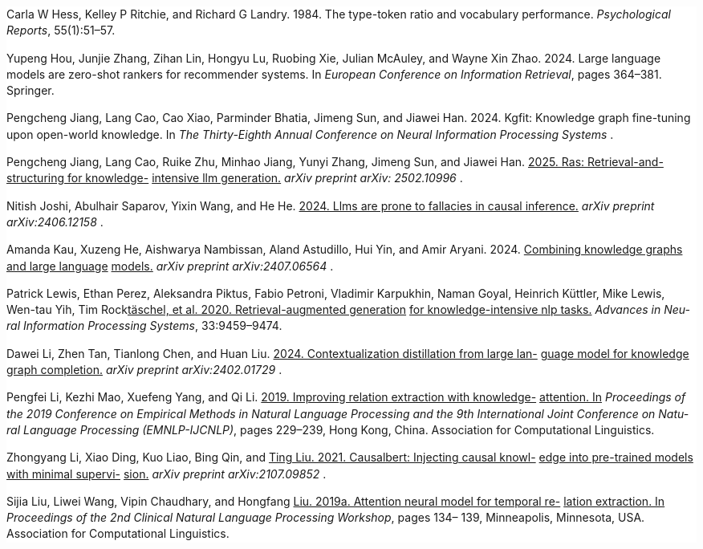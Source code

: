 Carla W Hess, Kelley P Ritchie, and Richard G Landry.
1984. The type-token ratio and vocabulary performance. _Psychological Reports_, 55(1):51–57.

Yupeng Hou, Junjie Zhang, Zihan Lin, Hongyu Lu,
Ruobing Xie, Julian McAuley, and Wayne Xin Zhao.
2024. Large language models are zero-shot rankers
for recommender systems. In _European Conference_
_on Information Retrieval_, pages 364–381. Springer.

Pengcheng Jiang, Lang Cao, Cao Xiao, Parminder
Bhatia, Jimeng Sun, and Jiawei Han. 2024. Kgfit: Knowledge graph fine-tuning upon open-world
knowledge. In _The Thirty-Eighth Annual Conference_
_on Neural Information Processing Systems_ .

Pengcheng Jiang, Lang Cao, Ruike Zhu, Minhao
Jiang, Yunyi Zhang, Jimeng Sun, and Jiawei Han.
[2025. Ras: Retrieval-and-structuring for knowledge-](https://arxiv.org/abs/2502.10996)
[intensive llm generation.](https://arxiv.org/abs/2502.10996) _arXiv preprint arXiv:_
_2502.10996_ .

Nitish Joshi, Abulhair Saparov, Yixin Wang, and He He.
[2024. Llms are prone to fallacies in causal inference.](https://arxiv.org/abs/2406.12158)
_arXiv preprint arXiv:2406.12158_ .

Amanda Kau, Xuzeng He, Aishwarya Nambissan,
Aland Astudillo, Hui Yin, and Amir Aryani. 2024.
[Combining knowledge graphs and large language](https://arxiv.org/abs/2407.06564)
[models.](https://arxiv.org/abs/2407.06564) _arXiv preprint arXiv:2407.06564_ .

Patrick Lewis, Ethan Perez, Aleksandra Piktus, Fabio
Petroni, Vladimir Karpukhin, Naman Goyal, Heinrich Küttler, Mike Lewis, Wen-tau Yih, Tim Rock[täschel, et al. 2020. Retrieval-augmented generation](https://proceedings.neurips.cc/paper_files/paper/2020/file/6b493230205f780e1bc26945df7481e5-Paper.pdf)
[for knowledge-intensive nlp tasks.](https://proceedings.neurips.cc/paper_files/paper/2020/file/6b493230205f780e1bc26945df7481e5-Paper.pdf) _Advances in Neu-_
_ral Information Processing Systems_, 33:9459–9474.

Dawei Li, Zhen Tan, Tianlong Chen, and Huan Liu.
[2024. Contextualization distillation from large lan-](https://arxiv.org/abs/2402.01729)
[guage model for knowledge graph completion.](https://arxiv.org/abs/2402.01729) _arXiv_
_preprint arXiv:2402.01729_ .

Pengfei Li, Kezhi Mao, Xuefeng Yang, and Qi Li.
[2019. Improving relation extraction with knowledge-](https://doi.org/10.18653/v1/D19-1022)
[attention. In](https://doi.org/10.18653/v1/D19-1022) _Proceedings of the 2019 Conference on_
_Empirical Methods in Natural Language Processing_
_and the 9th International Joint Conference on Natu-_
_ral Language Processing (EMNLP-IJCNLP)_, pages
229–239, Hong Kong, China. Association for Computational Linguistics.

Zhongyang Li, Xiao Ding, Kuo Liao, Bing Qin, and
[Ting Liu. 2021. Causalbert: Injecting causal knowl-](https://arxiv.org/abs/2107.09852)
[edge into pre-trained models with minimal supervi-](https://arxiv.org/abs/2107.09852)
[sion.](https://arxiv.org/abs/2107.09852) _arXiv preprint arXiv:2107.09852_ .

Sijia Liu, Liwei Wang, Vipin Chaudhary, and Hongfang
[Liu. 2019a. Attention neural model for temporal re-](https://doi.org/10.18653/v1/W19-1917)
[lation extraction. In](https://doi.org/10.18653/v1/W19-1917) _Proceedings of the 2nd Clinical_
_Natural Language Processing Workshop_, pages 134–
139, Minneapolis, Minnesota, USA. Association for
Computational Linguistics.
